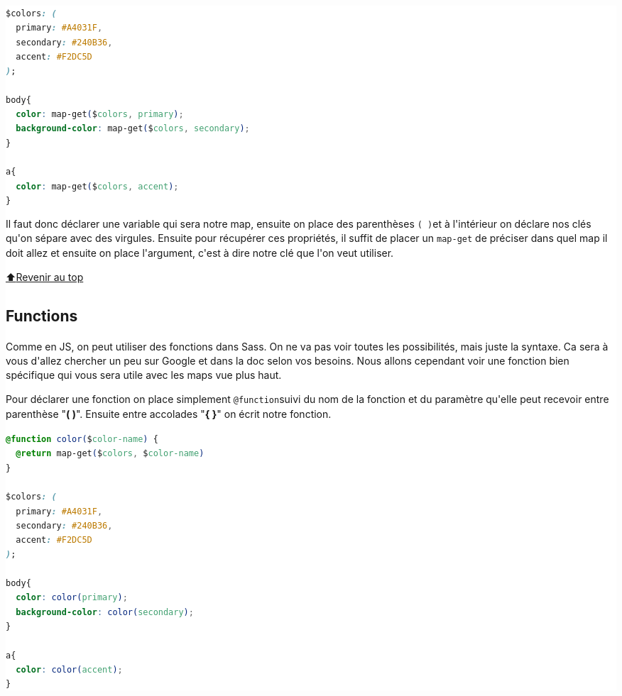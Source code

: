 ```css
$colors: (
  primary: #A4031F,
  secondary: #240B36,
  accent: #F2DC5D
);

body{
  color: map-get($colors, primary);
  background-color: map-get($colors, secondary);
}

a{
  color: map-get($colors, accent);
}
```

Il faut donc déclarer une variable qui sera notre map, ensuite on place des parenthèses `( )`et à l'intérieur on déclare nos clés qu'on sépare avec des virgules. Ensuite pour récupérer ces propriétés, il suffit de placer un `map-get` de préciser dans quel map il doit allez et ensuite on place l'argument, c'est à dire notre clé que l'on veut utiliser.

[:arrow_up:Revenir au top](#Syntactically-Awesome-Style-Sheet)

## Functions

Comme en JS, on peut utiliser des fonctions dans Sass. On ne va pas voir toutes les possibilités, mais juste la syntaxe. Ca sera à vous d'allez chercher un peu sur Google et dans la doc selon vos besoins. Nous allons cependant voir une fonction bien spécifique qui vous sera utile avec les maps vue plus haut.

Pour déclarer une fonction on place simplement `@function`suivi du nom de la fonction et du paramètre qu'elle peut recevoir entre parenthèse "**( )**". Ensuite entre accolades "**{ }**" on écrit notre fonction.

```css
@function color($color-name) {
  @return map-get($colors, $color-name)
}

$colors: (
  primary: #A4031F,
  secondary: #240B36,
  accent: #F2DC5D
);

body{
  color: color(primary);
  background-color: color(secondary);
}

a{
  color: color(accent);
}
```
